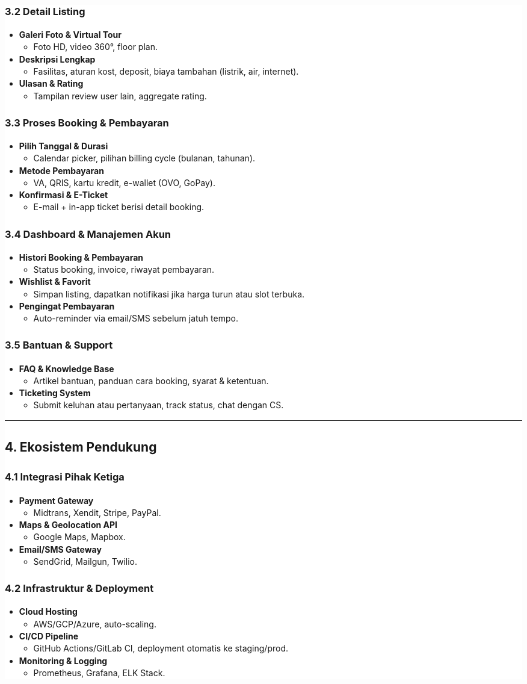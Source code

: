 ### 3.2 Detail Listing

- **Galeri Foto & Virtual Tour**
    - Foto HD, video 360°, floor plan.
- **Deskripsi Lengkap**
    - Fasilitas, aturan kost, deposit, biaya tambahan (listrik, air, internet).
- **Ulasan & Rating**
    - Tampilan review user lain, aggregate rating.

### 3.3 Proses Booking & Pembayaran

- **Pilih Tanggal & Durasi**
    - Calendar picker, pilihan billing cycle (bulanan, tahunan).
- **Metode Pembayaran**
    - VA, QRIS, kartu kredit, e-wallet (OVO, GoPay).
- **Konfirmasi & E-Ticket**
    - E-mail + in-app ticket berisi detail booking.

### 3.4 Dashboard & Manajemen Akun

- **Histori Booking & Pembayaran**
    - Status booking, invoice, riwayat pembayaran.
- **Wishlist & Favorit**
    - Simpan listing, dapatkan notifikasi jika harga turun atau slot terbuka.
- **Pengingat Pembayaran**
    - Auto-reminder via email/SMS sebelum jatuh tempo.

### 3.5 Bantuan & Support

- **FAQ & Knowledge Base**
    - Artikel bantuan, panduan cara booking, syarat & ketentuan.
- **Ticketing System**
    - Submit keluhan atau pertanyaan, track status, chat dengan CS.

---

## 4. Ekosistem Pendukung

### 4.1 Integrasi Pihak Ketiga

- **Payment Gateway**
    - Midtrans, Xendit, Stripe, PayPal.
- **Maps & Geolocation API**
    - Google Maps, Mapbox.
- **Email/SMS Gateway**
    - SendGrid, Mailgun, Twilio.

### 4.2 Infrastruktur & Deployment

- **Cloud Hosting**
    - AWS/GCP/Azure, auto-scaling.
- **CI/CD Pipeline**
    - GitHub Actions/GitLab CI, deployment otomatis ke staging/prod.
- **Monitoring & Logging**
    - Prometheus, Grafana, ELK Stack.
